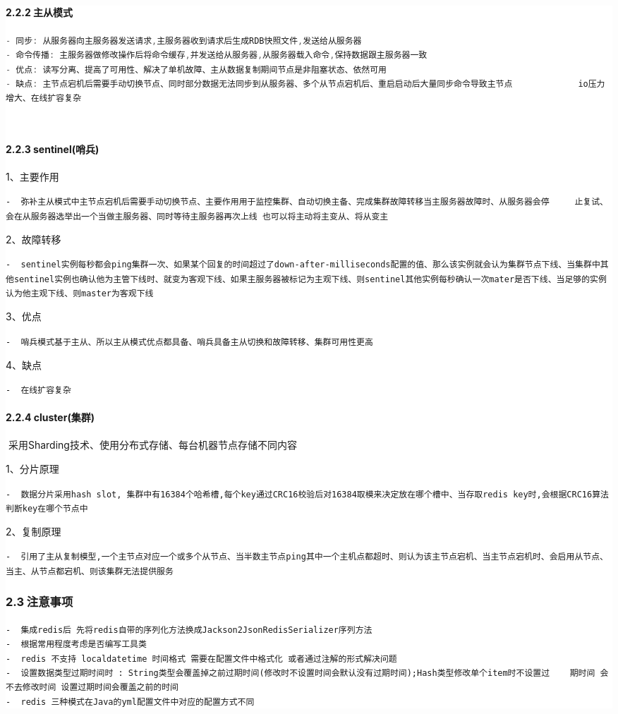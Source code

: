 
#### 2.2.2   主从模式

```java
- 同步: 从服务器向主服务器发送请求,主服务器收到请求后生成RDB快照文件,发送给从服务器
- 命令传播: 主服务器做修改操作后将命令缓存,并发送给从服务器,从服务器载入命令,保持数据跟主服务器一致
- 优点: 读写分离、提高了可用性、解决了单机故障、主从数据复制期间节点是非阻塞状态、依然可用
- 缺点: 主节点宕机后需要手动切换节点、同时部分数据无法同步到从服务器、多个从节点宕机后、重启启动后大量同步命令导致主节点			   io压力增大、在线扩容复杂
```

​     

#### 2.2.3 sentinel(哨兵) 

1、主要作用

```
-  弥补主从模式中主节点宕机后需要手动切换节点、主要作用用于监控集群、自动切换主备、完成集群故障转移当主服务器故障时、从服务器会停     止复试、会在从服务器选举出一个当做主服务器、同时等待主服务器再次上线 也可以将主动将主变从、将从变主
```

2、故障转移

```
-  sentinel实例每秒都会ping集群一次、如果某个回复的时间超过了down-after-milliseconds配置的值、那么该实例就会认为集群节点下线、当集群中其他sentinel实例也确认他为主管下线时、就变为客观下线、如果主服务器被标记为主观下线、则sentinel其他实例每秒确认一次mater是否下线、当足够的实例认为他主观下线、则master为客观下线
```

3、优点

```
-  哨兵模式基于主从、所以主从模式优点都具备、哨兵具备主从切换和故障转移、集群可用性更高
```

4、缺点

```
-  在线扩容复杂
```

#### 2.2.4 cluster(集群)

​     采用Sharding技术、使用分布式存储、每台机器节点存储不同内容

1、分片原理

```
-  数据分片采用hash slot, 集群中有16384个哈希槽,每个key通过CRC16校验后对16384取模来决定放在哪个槽中、当存取redis key时,会根据CRC16算法判断key在哪个节点中
```



2、复制原理

```
-  引用了主从复制模型,一个主节点对应一个或多个从节点、当半数主节点ping其中一个主机点都超时、则认为该主节点宕机、当主节点宕机时、会启用从节点、当主、从节点都宕机、则该集群无法提供服务
```

### 2.3 注意事项

```
-  集成redis后 先将redis自带的序列化方法换成Jackson2JsonRedisSerializer序列方法
-  根据常用程度考虑是否编写工具类
-  redis 不支持 localdatetime 时间格式 需要在配置文件中格式化 或者通过注解的形式解决问题
-  设置数据类型过期时间时 : String类型会覆盖掉之前过期时间(修改时不设置时间会默认没有过期时间);Hash类型修改单个item时不设置过    期时间 会不去修改时间 设置过期时间会覆盖之前的时间
-  redis 三种模式在Java的yml配置文件中对应的配置方式不同
```
